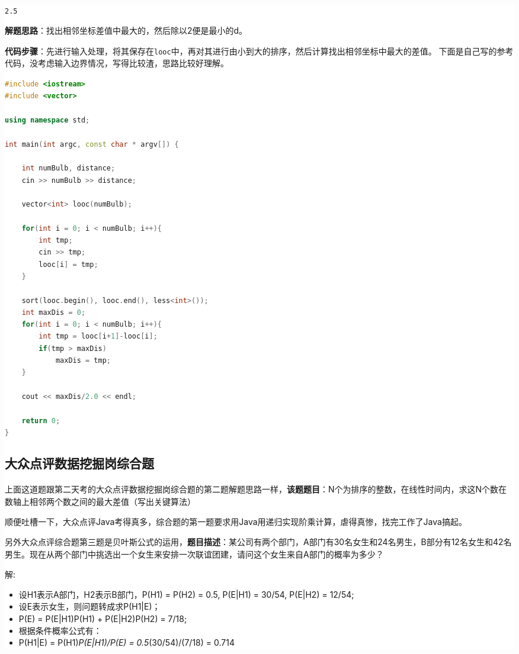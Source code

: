 ```text
2.5
```

**解题思路**：找出相邻坐标差值中最大的，然后除以2便是最小的d。

**代码步骤**：先进行输入处理，将其保存在`looc`中，再对其进行由小到大的排序，然后计算找出相邻坐标中最大的差值。
下面是自己写的参考代码，没考虑输入边界情况，写得比较渣，思路比较好理解。

```cpp
#include <iostream>
#include <vector>

using namespace std;

int main(int argc, const char * argv[]) {

    int numBulb, distance;
    cin >> numBulb >> distance;

    vector<int> looc(numBulb);

    for(int i = 0; i < numBulb; i++){
        int tmp;
        cin >> tmp;
        looc[i] = tmp;
    }

    sort(looc.begin(), looc.end(), less<int>());
    int maxDis = 0;
    for(int i = 0; i < numBulb; i++){
        int tmp = looc[i+1]-looc[i];
        if(tmp > maxDis)
            maxDis = tmp;
    }

    cout << maxDis/2.0 << endl;

    return 0;
}
```

## 大众点评数据挖掘岗综合题

上面这道题跟第二天考的大众点评数据挖掘岗综合题的第二题解题思路一样，**该题题目**：N个为排序的整数，在线性时间内，求这N个数在数轴上相邻两个数之间的最大差值（写出关键算法）

顺便吐槽一下，大众点评Java考得真多，综合题的第一题要求用Java用递归实现阶乘计算，虐得真惨，找完工作了Java搞起。

另外大众点评综合题第三题是贝叶斯公式的运用，**题目描述**：某公司有两个部门，A部门有30名女生和24名男生，B部分有12名女生和42名男生。现在从两个部门中挑选出一个女生来安排一次联谊团建，请问这个女生来自A部门的概率为多少？

解:

- 设H1表示A部门，H2表示B部门，P(H1) = P(H2) = 0.5, P(E|H1) = 30/54, P(E|H2) = 12/54;
- 设E表示女生，则问题转成求P(H1|E)；
- P(E) = P(E|H1)P(H1) + P(E|H2)P(H2) = 7/18;
- 根据条件概率公式有：
- P(H1|E) = P(H1)*P(E|H1)/P(E) = 0.5*(30/54)/(7/18) = 0.714
